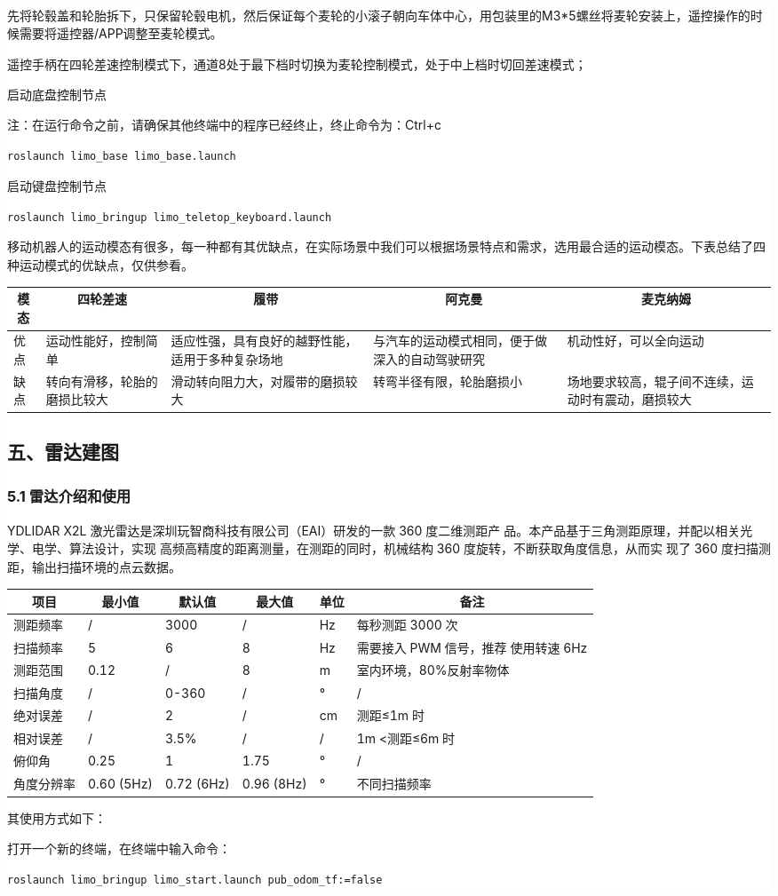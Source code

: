 先将轮毂盖和轮胎拆下，只保留轮毂电机，然后保证每个麦轮的小滚子朝向车体中心，用包装里的M3*5螺丝将麦轮安装上，遥控操作的时候需要将遥控器/APP调整至麦轮模式。

遥控手柄在四轮差速控制模式下，通道8处于最下档时切换为麦轮控制模式，处于中上档时切回差速模式；

启动底盘控制节点

注：在运行命令之前，请确保其他终端中的程序已经终止，终止命令为：Ctrl+c

```
roslaunch limo_base limo_base.launch
```

启动键盘控制节点

```
roslaunch limo_bringup limo_teletop_keyboard.launch  
```

移动机器人的运动模态有很多，每一种都有其优缺点，在实际场景中我们可以根据场景特点和需求，选用最合适的运动模态。下表总结了四种运动模式的优缺点，仅供参看。

| 模态 | 四轮差速                     | 履带                                             | 阿克曼                                         | 麦克纳姆                                           |
| ---- | ---------------------------- | ------------------------------------------------ | ---------------------------------------------- | -------------------------------------------------- |
| 优点 | 运动性能好，控制简单         | 适应性强，具有良好的越野性能，适用于多种复杂场地 | 与汽车的运动模式相同，便于做深入的自动驾驶研究 | 机动性好，可以全向运动                             |
| 缺点 | 转向有滑移，轮胎的磨损比较大 | 滑动转向阻力大，对履带的磨损较大                 | 转弯半径有限，轮胎磨损小                       | 场地要求较高，辊子间不连续，运动时有震动，磨损较大 |



## 五、雷达建图

### 5.1 雷达介绍和使用

 YDLIDAR X2L 激光雷达是深圳玩智商科技有限公司（EAI）研发的一款 360 度二维测距产 品。本产品基于三角测距原理，并配以相关光学、电学、算法设计，实现 高频高精度的距离测量，在测距的同时，机械结构 360 度旋转，不断获取角度信息，从而实 现了 360 度扫描测距，输出扫描环境的点云数据。

| 项目       | 最小值     | 默认值     | 最大值     | 单位 | 备注                                 |
| ---------- | ---------- | ---------- | ---------- | ---- | ------------------------------------ |
| 测距频率   | /          | 3000       | /          | Hz   | 每秒测距 3000 次                     |
| 扫描频率   | 5          | 6          | 8          | Hz   | 需要接入 PWM 信号，推荐 使用转速 6Hz |
| 测距范围   | 0.12       | /          | 8          | m    | 室内环境，80%反射率物体              |
| 扫描角度   | /          | 0-360      | /          | °    | /                                    |
| 绝对误差   | /          | 2          | /          | cm   | 测距≤1m 时                           |
| 相对误差   | /          | 3.5%       | /          | /    | 1m <测距≤6m 时                       |
| 俯仰角     | 0.25       | 1          | 1.75       | °    | /                                    |
| 角度分辨率 | 0.60 (5Hz) | 0.72 (6Hz) | 0.96 (8Hz) | °    | 不同扫描频率                         |

其使用方式如下：

打开一个新的终端，在终端中输入命令：

```
roslaunch limo_bringup limo_start.launch pub_odom_tf:=false
```

